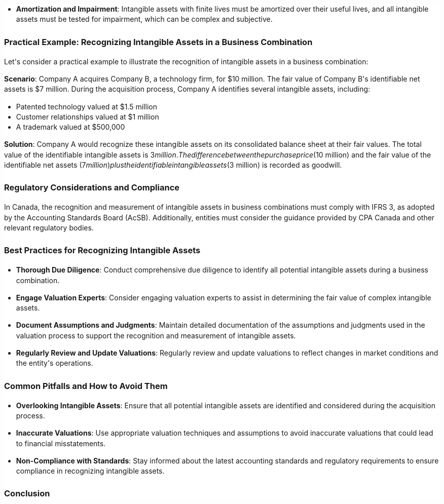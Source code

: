 - **Amortization and Impairment**: Intangible assets with finite lives must be amortized over their useful lives, and all intangible assets must be tested for impairment, which can be complex and subjective.

### Practical Example: Recognizing Intangible Assets in a Business Combination

Let's consider a practical example to illustrate the recognition of intangible assets in a business combination:

**Scenario**: Company A acquires Company B, a technology firm, for $10 million. The fair value of Company B's identifiable net assets is $7 million. During the acquisition process, Company A identifies several intangible assets, including:

- Patented technology valued at $1.5 million
- Customer relationships valued at $1 million
- A trademark valued at $500,000

**Solution**: Company A would recognize these intangible assets on its consolidated balance sheet at their fair values. The total value of the identifiable intangible assets is $3 million. The difference between the purchase price ($10 million) and the fair value of the identifiable net assets ($7 million) plus the identifiable intangible assets ($3 million) is recorded as goodwill.

### Regulatory Considerations and Compliance

In Canada, the recognition and measurement of intangible assets in business combinations must comply with IFRS 3, as adopted by the Accounting Standards Board (AcSB). Additionally, entities must consider the guidance provided by CPA Canada and other relevant regulatory bodies.

### Best Practices for Recognizing Intangible Assets

- **Thorough Due Diligence**: Conduct comprehensive due diligence to identify all potential intangible assets during a business combination.

- **Engage Valuation Experts**: Consider engaging valuation experts to assist in determining the fair value of complex intangible assets.

- **Document Assumptions and Judgments**: Maintain detailed documentation of the assumptions and judgments used in the valuation process to support the recognition and measurement of intangible assets.

- **Regularly Review and Update Valuations**: Regularly review and update valuations to reflect changes in market conditions and the entity's operations.

### Common Pitfalls and How to Avoid Them

- **Overlooking Intangible Assets**: Ensure that all potential intangible assets are identified and considered during the acquisition process.

- **Inaccurate Valuations**: Use appropriate valuation techniques and assumptions to avoid inaccurate valuations that could lead to financial misstatements.

- **Non-Compliance with Standards**: Stay informed about the latest accounting standards and regulatory requirements to ensure compliance in recognizing intangible assets.

### Conclusion
